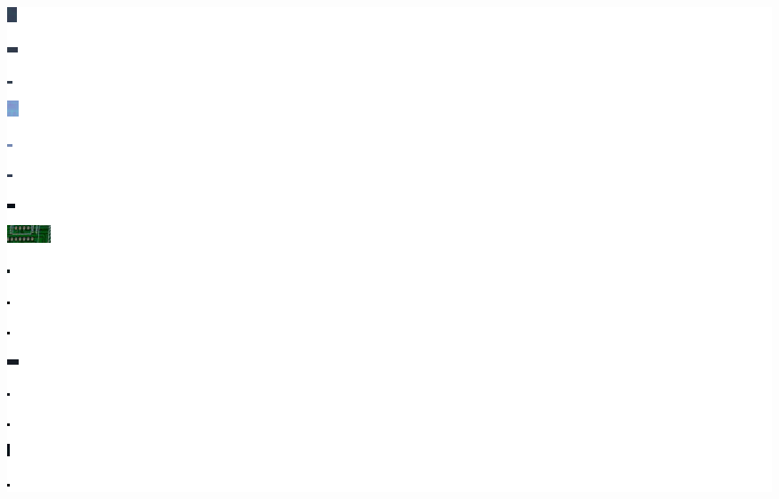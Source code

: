 ![Image](./images/page4_img106.png)

![Image](./images/page4_img107.png)

![Image](./images/page4_img108.png)

![Image](./images/page4_img109.png)

![Image](./images/page4_img110.png)

![Image](./images/page4_img111.png)

![Image](./images/page4_img112.png)

![Image](./images/page4_img113.png)

![Image](./images/page4_img114.png)

![Image](./images/page4_img115.png)

![Image](./images/page4_img116.png)

![Image](./images/page4_img117.png)

![Image](./images/page4_img118.png)

![Image](./images/page4_img119.png)

![Image](./images/page4_img120.png)

![Image](./images/page4_img121.png)
